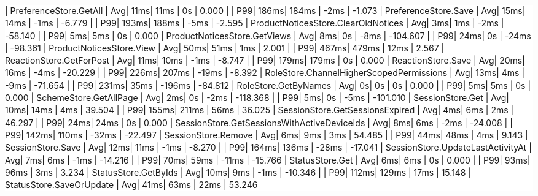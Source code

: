 | PreferenceStore.GetAll |  Avg| 11ms| 11ms | 0s | 0.000
| |  P99| 186ms| 184ms | -2ms | -1.073
| PreferenceStore.Save |  Avg| 15ms| 14ms | -1ms | -6.779
| |  P99| 193ms| 188ms | -5ms | -2.595
| ProductNoticesStore.ClearOldNotices |  Avg| 3ms| 1ms | -2ms | -58.140
| |  P99| 5ms| 5ms | 0s | 0.000
| ProductNoticesStore.GetViews |  Avg| 8ms| 0s | -8ms | -104.607
| |  P99| 24ms| 0s | -24ms | -98.361
| ProductNoticesStore.View |  Avg| 50ms| 51ms | 1ms | 2.001
| |  P99| 467ms| 479ms | 12ms | 2.567
| ReactionStore.GetForPost |  Avg| 11ms| 10ms | -1ms | -8.747
| |  P99| 179ms| 179ms | 0s | 0.000
| ReactionStore.Save |  Avg| 20ms| 16ms | -4ms | -20.229
| |  P99| 226ms| 207ms | -19ms | -8.392
| RoleStore.ChannelHigherScopedPermissions |  Avg| 13ms| 4ms | -9ms | -71.654
| |  P99| 231ms| 35ms | -196ms | -84.812
| RoleStore.GetByNames |  Avg| 0s| 0s | 0s | 0.000
| |  P99| 5ms| 5ms | 0s | 0.000
| SchemeStore.GetAllPage |  Avg| 2ms| 0s | -2ms | -118.368
| |  P99| 5ms| 0s | -5ms | -101.010
| SessionStore.Get |  Avg| 10ms| 14ms | 4ms | 39.504
| |  P99| 155ms| 211ms | 56ms | 36.025
| SessionStore.GetSessionsExpired |  Avg| 4ms| 6ms | 2ms | 46.297
| |  P99| 24ms| 24ms | 0s | 0.000
| SessionStore.GetSessionsWithActiveDeviceIds |  Avg| 8ms| 6ms | -2ms | -24.008
| |  P99| 142ms| 110ms | -32ms | -22.497
| SessionStore.Remove |  Avg| 6ms| 9ms | 3ms | 54.485
| |  P99| 44ms| 48ms | 4ms | 9.143
| SessionStore.Save |  Avg| 12ms| 11ms | -1ms | -8.270
| |  P99| 164ms| 136ms | -28ms | -17.041
| SessionStore.UpdateLastActivityAt |  Avg| 7ms| 6ms | -1ms | -14.216
| |  P99| 70ms| 59ms | -11ms | -15.766
| StatusStore.Get |  Avg| 6ms| 6ms | 0s | 0.000
| |  P99| 93ms| 96ms | 3ms | 3.234
| StatusStore.GetByIds |  Avg| 10ms| 9ms | -1ms | -10.346
| |  P99| 112ms| 129ms | 17ms | 15.148
| StatusStore.SaveOrUpdate |  Avg| 41ms| 63ms | 22ms | 53.246